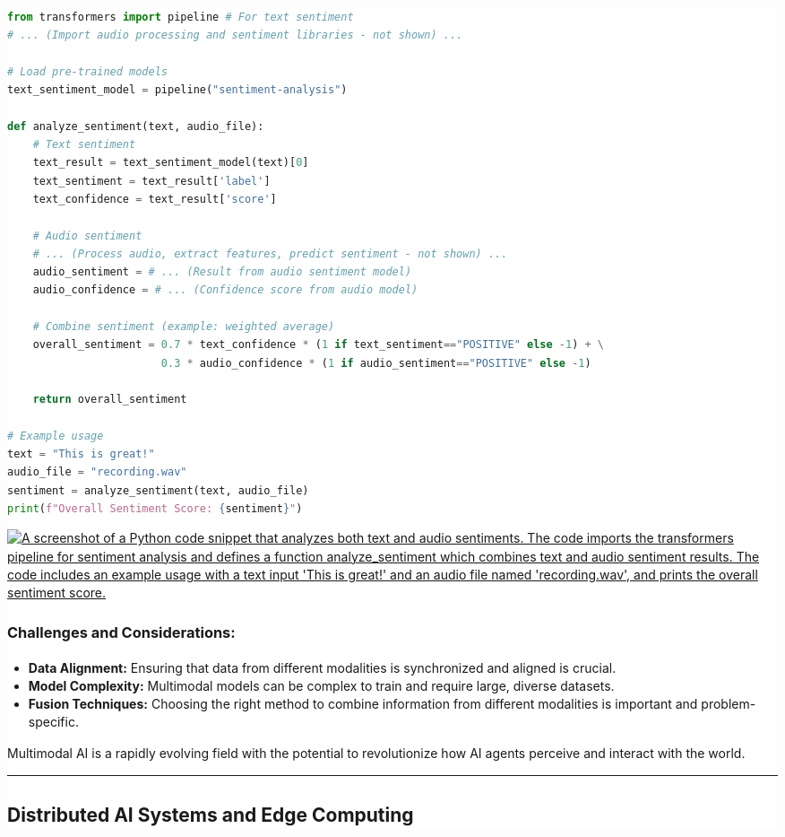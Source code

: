 ```py
from transformers import pipeline # For text sentiment
# ... (Import audio processing and sentiment libraries - not shown) ...

# Load pre-trained models
text_sentiment_model = pipeline("sentiment-analysis") 

def analyze_sentiment(text, audio_file):
    # Text sentiment
    text_result = text_sentiment_model(text)[0]
    text_sentiment = text_result['label'] 
    text_confidence = text_result['score']

    # Audio sentiment
    # ... (Process audio, extract features, predict sentiment - not shown) ...
    audio_sentiment = # ... (Result from audio sentiment model)
    audio_confidence = # ... (Confidence score from audio model)

    # Combine sentiment (example: weighted average)
    overall_sentiment = 0.7 * text_confidence * (1 if text_sentiment=="POSITIVE" else -1) + \
                        0.3 * audio_confidence * (1 if audio_sentiment=="POSITIVE" else -1)

    return overall_sentiment

# Example usage
text = "This is great!"
audio_file = "recording.wav"
sentiment = analyze_sentiment(text, audio_file)
print(f"Overall Sentiment Score: {sentiment}")
```

[![A screenshot of a Python code snippet that analyzes both text and audio sentiments. The code imports the transformers pipeline for sentiment analysis and defines a function `analyze_sentiment` which combines text and audio sentiment results. The code includes an example usage with a text input 'This is great!' and an audio file named 'recording.wav', and prints the overall sentiment score.](https://cdn.hashnode.com/res/hashnode/image/upload/v1725400296024/10ae51df-b741-4a47-bc5e-2102d3b87ebc.png)](https://lunartech.ai)

### Challenges and Considerations:

- **Data Alignment:** Ensuring that data from different modalities is synchronized and aligned is crucial.
- **Model Complexity:** Multimodal models can be complex to train and require large, diverse datasets.
- **Fusion Techniques:** Choosing the right method to combine information from different modalities is important and problem-specific.

Multimodal AI is a rapidly evolving field with the potential to revolutionize how AI agents perceive and interact with the world.

---

## Distributed AI Systems and Edge Computing
